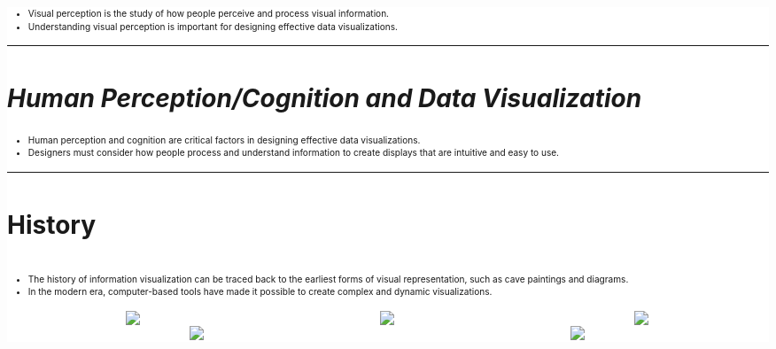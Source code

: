 - Visual perception is the study of how people perceive and process visual information.
- Understanding visual perception is important for designing effective data visualizations.

---
<style scoped>p,li {font-size:0.92em}</style>

 # _Human Perception/Cognition and Data Visualization_

- Human perception and cognition are critical factors in designing effective data visualizations.
- Designers must consider how people process and understand information to create displays that are intuitive and easy to use.

---
<style scoped>p,li {font-size:0.72em}</style>

 # History
<div style='flex:1 1 auto; min-height:0;' class="grid grid-cols-8 gap-4">
<div style='display:flex; flex-flow:column; min-height:0;' class="col-span-4">

- The history of information visualization can be traced back to the earliest forms of visual representation, such as cave paintings and diagrams.
- In the modern era, computer-based tools have made it possible to create complex and dynamic visualizations.
</div>

<div style='display:flex; flex-flow:column; min-height:0;' class="col-span-4">

<div style="display: flex; flex: 1 1 auto; flex-flow: row; min-height: 0"><div style="display: flex; flex: 1 1 auto; justify-content: center;min-height:0;min-width:0; margin-bottom:0.1em;;margin-right:0.15em">
<img style='object-fit: contain; max-height:100%; max-width:100%; background-color: rgba(0,0,0,0);' src='https://upload.wikimedia.org/wikipedia/commons/thumb/f/fd/50_years_of_datavisulization_berengueres_own_work.png/220px-50_years_of_datavisulization_berengueres_own_work.png'/>
</div>
<div style="display: flex; flex: 1 1 auto; justify-content: center;min-height:0;min-width:0; margin-bottom:0.1em;;margin-right:0.15em">
<img style='object-fit: contain; max-height:100%; max-width:100%; background-color: rgba(0,0,0,0);' src='https://upload.wikimedia.org/wikipedia/commons/thumb/8/81/ProductSpaceLocalization.png/220px-ProductSpaceLocalization.png'/>
</div>
<div style="display: flex; flex: 1 1 auto; justify-content: center;min-height:0;min-width:0; margin-bottom:0.1em;;margin-right:0.15em">
<img style='object-fit: contain; max-height:100%; max-width:100%; background-color: rgba(0,0,0,0);' src='https://upload.wikimedia.org/wikipedia/commons/thumb/d/d8/Benin_English.png/250px-Benin_English.png'/>
</div>
</div>
<div style="display: flex; flex: 1 1 auto; flex-flow: row; min-height: 0"><div style="display: flex; flex: 1 1 auto; justify-content: center;min-height:0;min-width:0; margin-bottom:0.1em;;margin-right:0.15em">
<img style='object-fit: contain; max-height:100%; max-width:100%; background-color: rgba(0,0,0,0);' src='https://upload.wikimedia.org/wikipedia/commons/thumb/a/a4/Mouvement_des_plan%C3%A8tes_au_cours_du_temps.png/330px-Mouvement_des_plan%C3%A8tes_au_cours_du_temps.png'/>
</div>
<div style="display: flex; flex: 1 1 auto; justify-content: center;min-height:0;min-width:0; margin-bottom:0.1em;;margin-right:0.15em">
<img style='object-fit: contain; max-height:100%; max-width:100%; background-color: rgba(0,0,0,0);' src='https://upload.wikimedia.org/wikipedia/commons/thumb/d/d8/Playfair_TimeSeries.png/330px-Playfair_TimeSeries.png'/>
</div>
</div>

